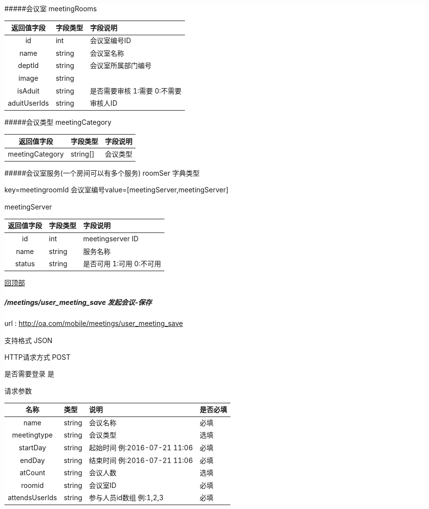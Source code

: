 #####会议室
meetingRooms

| 返回值字段 | 字段类型 | 字段说明 |
|:-------------:|:-------------|:---------|
| id |int |  会议室编号ID |
| name| string| 会议室名称  |
| deptId| string|会议室所属部门编号  |
|image| string 	 |  |
| isAduit| string|是否需要审核 1:需要 0:不需要 |
| aduitUserIds |string |审核人ID |

#####会议类型
meetingCategory

| 返回值字段 | 字段类型 | 字段说明 |
|:-------------:|:-------------|:---------|
| meetingCategory |string[] |  会议类型 |


#####会议室服务(一个房间可以有多个服务)
roomSer 字典类型 

key=meetingroomId 会议室编号value=[meetingServer,meetingServer]

meetingServer

| 返回值字段 | 字段类型 | 字段说明 |
|:-------------:|:-------------|:---------|
|id |int | meetingserver ID |
| name| string| 服务名称  |
| status| string|是否可用 1:可用 0:不可用  |
<a href="#top">回顶部</a>

##### /meetings/user_meeting_save 发起会议-保存

url : http://oa.com/mobile/meetings/user_meeting_save

支持格式
JSON

HTTP请求方式
POST

是否需要登录
是

请求参数

|名称|类型|说明|是否必填|
|:---:|:---|:---|:----|
|name|string|会议名称|必填|
|meetingtype|string|会议类型|选填|
|startDay|string|起始时间 例:2016-07-21 11:06|必填|
|endDay|string|结束时间 例:2016-07-21 11:06|必填|
|atCount|string|会议人数|选填|
|roomid|string|会议室ID|必填|
|attendsUserIds|string|参与人员id数组 例:1,2,3|必填|